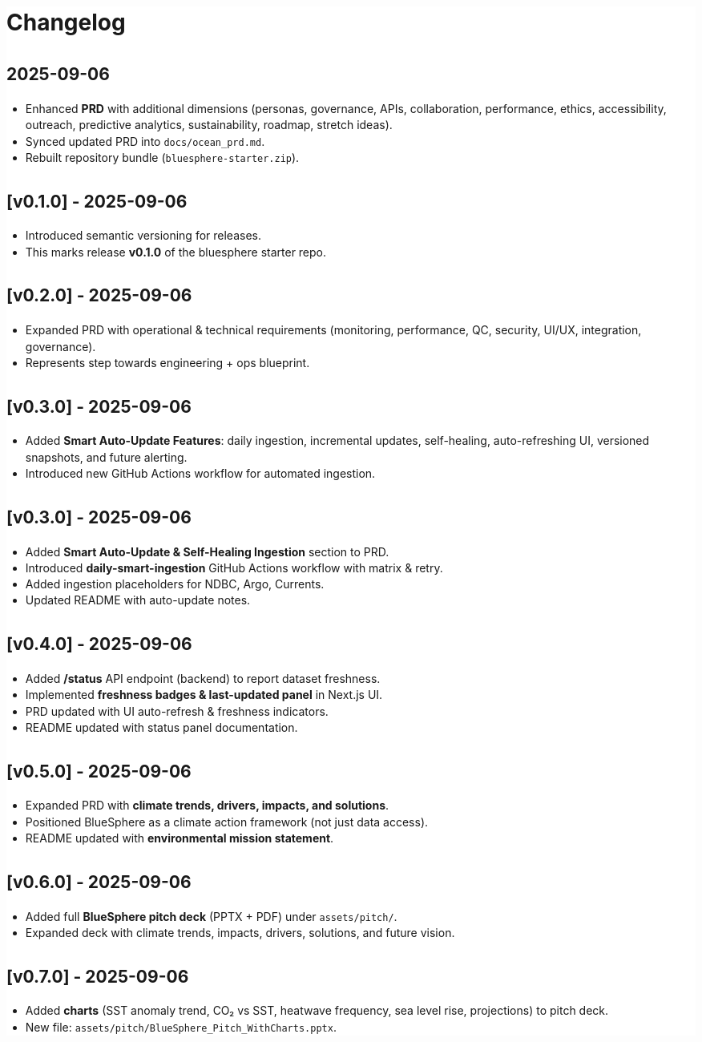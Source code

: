 # Changelog

## 2025-09-06
- Enhanced **PRD** with additional dimensions (personas, governance, APIs, collaboration, performance, ethics, accessibility, outreach, predictive analytics, sustainability, roadmap, stretch ideas).
- Synced updated PRD into `docs/ocean_prd.md`.
- Rebuilt repository bundle (`bluesphere-starter.zip`).

## [v0.1.0] - 2025-09-06
- Introduced semantic versioning for releases.
- This marks release **v0.1.0** of the bluesphere starter repo.

## [v0.2.0] - 2025-09-06
- Expanded PRD with operational & technical requirements (monitoring, performance, QC, security, UI/UX, integration, governance).  
- Represents step towards engineering + ops blueprint.  

## [v0.3.0] - 2025-09-06
- Added **Smart Auto-Update Features**: daily ingestion, incremental updates, self-healing, auto-refreshing UI, versioned snapshots, and future alerting.
- Introduced new GitHub Actions workflow for automated ingestion.

## [v0.3.0] - 2025-09-06
- Added **Smart Auto-Update & Self-Healing Ingestion** section to PRD.
- Introduced **daily-smart-ingestion** GitHub Actions workflow with matrix & retry.
- Added ingestion placeholders for NDBC, Argo, Currents.
- Updated README with auto-update notes.

## [v0.4.0] - 2025-09-06
- Added **/status** API endpoint (backend) to report dataset freshness.
- Implemented **freshness badges & last-updated panel** in Next.js UI.
- PRD updated with UI auto-refresh & freshness indicators.
- README updated with status panel documentation.

## [v0.5.0] - 2025-09-06
- Expanded PRD with **climate trends, drivers, impacts, and solutions**.
- Positioned BlueSphere as a climate action framework (not just data access).
- README updated with **environmental mission statement**.

## [v0.6.0] - 2025-09-06
- Added full **BlueSphere pitch deck** (PPTX + PDF) under `assets/pitch/`.
- Expanded deck with climate trends, impacts, drivers, solutions, and future vision.

## [v0.7.0] - 2025-09-06
- Added **charts** (SST anomaly trend, CO₂ vs SST, heatwave frequency, sea level rise, projections) to pitch deck.
- New file: `assets/pitch/BlueSphere_Pitch_WithCharts.pptx`.
